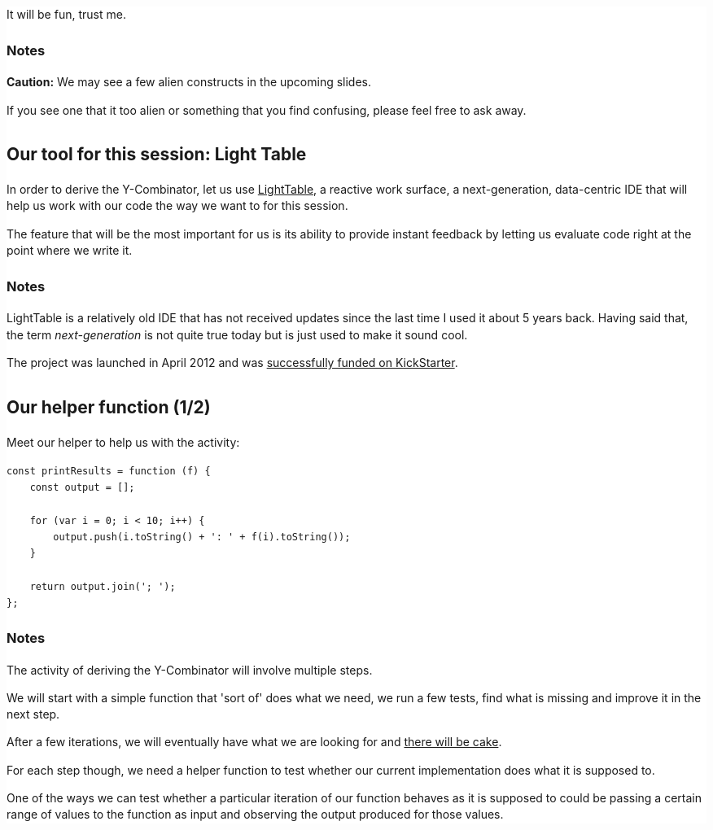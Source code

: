 It will be fun, trust me.

### Notes

**Caution:** We may see a few alien constructs in the upcoming slides.

If you see one that it too alien or something that you find confusing, please feel free to ask away.

## Our tool for this session: Light Table

In order to derive the Y-Combinator, let us use [LightTable](http://lighttable.com), a reactive work surface, a next-generation, data-centric IDE that will help us work with our code the way we want to for this session.

The feature that will be the most important for us is its ability to provide instant feedback by letting us evaluate code right at the point where we write it.

### Notes

LightTable is a relatively old IDE that has not received updates since the last time I used it about 5 years back. Having said that, the term *next-generation* is not quite true today but is just used to make it sound cool.

The project was launched in April 2012 and was [successfully funded on KickStarter](https://www.kickstarter.com/projects/ibdknox/light-table).

## Our helper function (1/2)

Meet our helper to help us with the activity:

    const printResults = function (f) {
        const output = [];
    
        for (var i = 0; i < 10; i++) {
            output.push(i.toString() + ': ' + f(i).toString());
        }
    
        return output.join('; ');
    };

### Notes

The activity of deriving the Y-Combinator will involve multiple steps.

We will start with a simple function that 'sort of' does what we need, we run a few tests, find what is missing and improve it in the next step.

After a few iterations, we will eventually have what we are looking for and [there will be cake](https://theportalwiki.com/wiki/cake).

For each step though, we need a helper function to test whether our current implementation does what it is supposed to.

One of the ways we can test whether a particular iteration of our function behaves as it is supposed to could be passing a certain range of values to the function as input and observing the output produced for those values.
